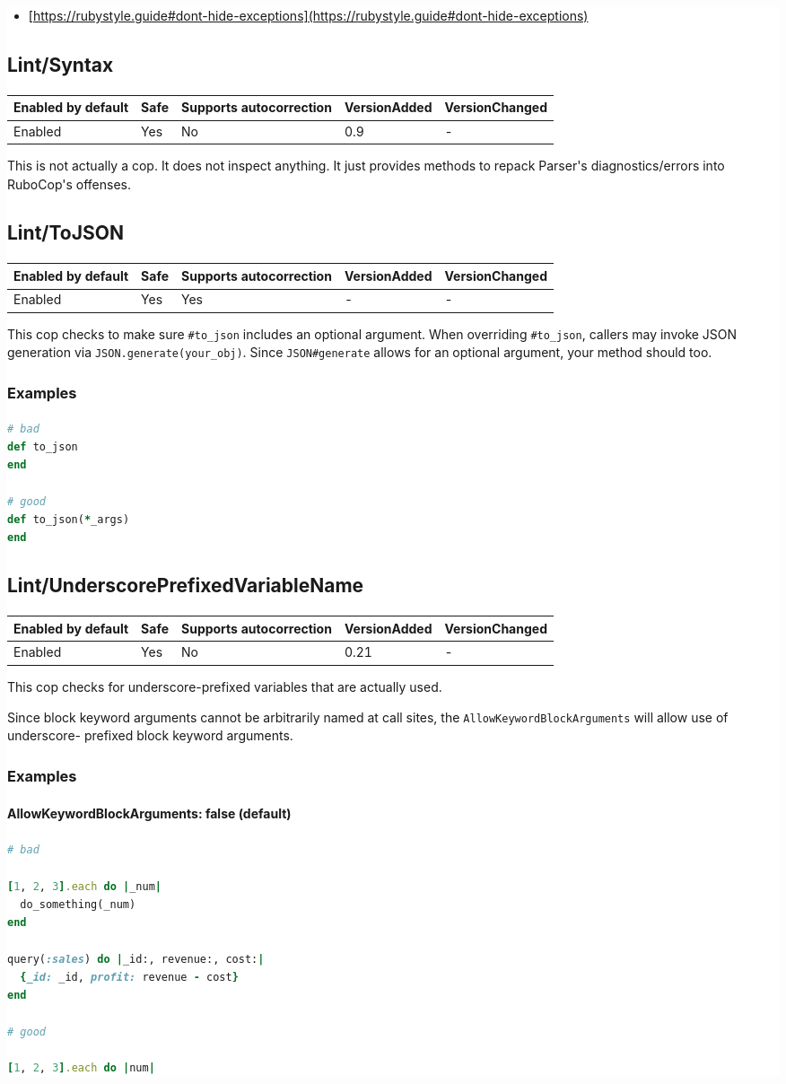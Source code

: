 * [https://rubystyle.guide#dont-hide-exceptions](https://rubystyle.guide#dont-hide-exceptions)

## Lint/Syntax

Enabled by default | Safe | Supports autocorrection | VersionAdded | VersionChanged
--- | --- | --- | --- | ---
Enabled | Yes | No | 0.9 | -

This is not actually a cop. It does not inspect anything. It just
provides methods to repack Parser's diagnostics/errors
into RuboCop's offenses.

## Lint/ToJSON

Enabled by default | Safe | Supports autocorrection | VersionAdded | VersionChanged
--- | --- | --- | --- | ---
Enabled | Yes | Yes  | - | -

This cop checks to make sure `#to_json` includes an optional argument.
When overriding `#to_json`, callers may invoke JSON
generation via `JSON.generate(your_obj)`.  Since `JSON#generate` allows
for an optional argument, your method should too.

### Examples

```ruby
# bad
def to_json
end

# good
def to_json(*_args)
end
```

## Lint/UnderscorePrefixedVariableName

Enabled by default | Safe | Supports autocorrection | VersionAdded | VersionChanged
--- | --- | --- | --- | ---
Enabled | Yes | No | 0.21 | -

This cop checks for underscore-prefixed variables that are actually
used.

Since block keyword arguments cannot be arbitrarily named at call
sites, the `AllowKeywordBlockArguments` will allow use of underscore-
prefixed block keyword arguments.

### Examples

#### AllowKeywordBlockArguments: false (default)

```ruby
# bad

[1, 2, 3].each do |_num|
  do_something(_num)
end

query(:sales) do |_id:, revenue:, cost:|
  {_id: _id, profit: revenue - cost}
end

# good

[1, 2, 3].each do |num|
```